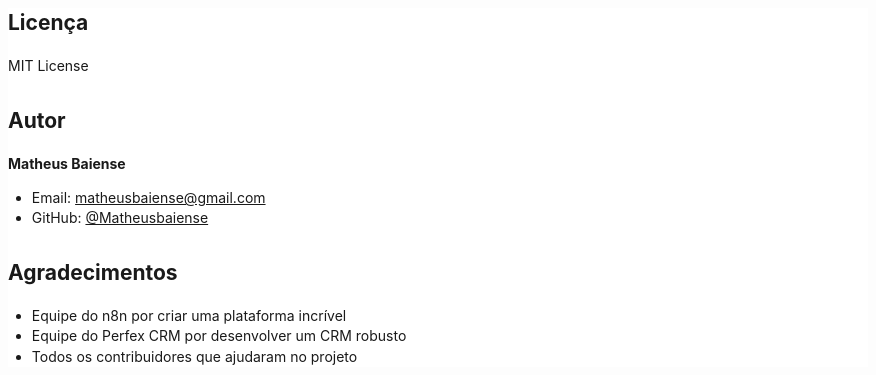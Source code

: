 ## Licença

MIT License

## Autor

**Matheus Baiense**
- Email: matheusbaiense@gmail.com
- GitHub: [@Matheusbaiense](https://github.com/Matheusbaiense)

## Agradecimentos

- Equipe do n8n por criar uma plataforma incrível
- Equipe do Perfex CRM por desenvolver um CRM robusto
- Todos os contribuidores que ajudaram no projeto
